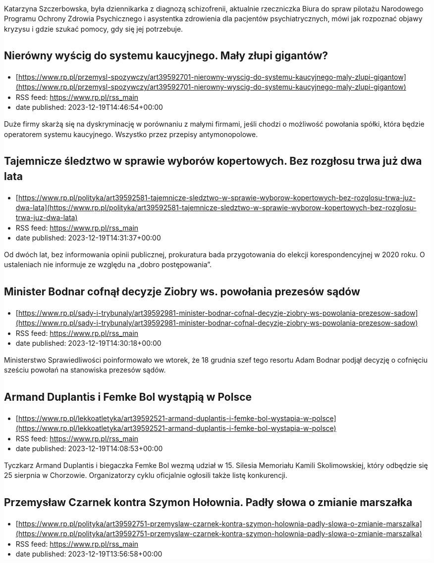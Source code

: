 Katarzyna Szczerbowska, była dziennikarka z diagnozą schizofrenii, aktualnie rzeczniczka Biura do spraw pilotażu Narodowego Programu Ochrony Zdrowia Psychicznego i asystentka zdrowienia dla pacjentów psychiatrycznych, mówi jak rozpoznać objawy kryzysu i gdzie szukać pomocy, gdy się jej potrzebuje.

## Nierówny wyścig do systemu kaucyjnego. Mały złupi gigantów?
 - [https://www.rp.pl/przemysl-spozywczy/art39592701-nierowny-wyscig-do-systemu-kaucyjnego-maly-zlupi-gigantow](https://www.rp.pl/przemysl-spozywczy/art39592701-nierowny-wyscig-do-systemu-kaucyjnego-maly-zlupi-gigantow)
 - RSS feed: https://www.rp.pl/rss_main
 - date published: 2023-12-19T14:46:54+00:00

Duże firmy skarżą się na dyskryminację w porównaniu z małymi firmami, jeśli chodzi o możliwość powołania spółki, która będzie operatorem systemu kaucyjnego. Wszystko przez przepisy antymonopolowe.

## Tajemnicze śledztwo w sprawie wyborów kopertowych. Bez rozgłosu trwa już dwa lata
 - [https://www.rp.pl/polityka/art39592581-tajemnicze-sledztwo-w-sprawie-wyborow-kopertowych-bez-rozglosu-trwa-juz-dwa-lata](https://www.rp.pl/polityka/art39592581-tajemnicze-sledztwo-w-sprawie-wyborow-kopertowych-bez-rozglosu-trwa-juz-dwa-lata)
 - RSS feed: https://www.rp.pl/rss_main
 - date published: 2023-12-19T14:31:37+00:00

Od dwóch lat, bez informowania opinii publicznej, prokuratura bada przygotowania do elekcji korespondencyjnej w 2020 roku. O ustaleniach nie informuje ze względu na „dobro postępowania”.

## Minister Bodnar cofnął decyzje Ziobry ws. powołania prezesów sądów
 - [https://www.rp.pl/sady-i-trybunaly/art39592981-minister-bodnar-cofnal-decyzje-ziobry-ws-powolania-prezesow-sadow](https://www.rp.pl/sady-i-trybunaly/art39592981-minister-bodnar-cofnal-decyzje-ziobry-ws-powolania-prezesow-sadow)
 - RSS feed: https://www.rp.pl/rss_main
 - date published: 2023-12-19T14:30:18+00:00

Ministerstwo Sprawiedliwości poinformowało we wtorek, że 18 grudnia szef tego resortu Adam Bodnar podjął decyzję o cofnięciu sześciu powołań na stanowiska prezesów sądów.

## Armand Duplantis i Femke Bol wystąpią w Polsce
 - [https://www.rp.pl/lekkoatletyka/art39592521-armand-duplantis-i-femke-bol-wystapia-w-polsce](https://www.rp.pl/lekkoatletyka/art39592521-armand-duplantis-i-femke-bol-wystapia-w-polsce)
 - RSS feed: https://www.rp.pl/rss_main
 - date published: 2023-12-19T14:08:53+00:00

Tyczkarz Armand Duplantis i biegaczka Femke Bol wezmą udział w 15. Silesia Memoriału Kamili Skolimowskiej, który odbędzie się 25 sierpnia w Chorzowie. Organizatorzy cyklu oficjalnie ogłosili także listę konkurencji.

## Przemysław Czarnek kontra Szymon Hołownia. Padły słowa o zmianie marszałka
 - [https://www.rp.pl/polityka/art39592751-przemyslaw-czarnek-kontra-szymon-holownia-padly-slowa-o-zmianie-marszalka](https://www.rp.pl/polityka/art39592751-przemyslaw-czarnek-kontra-szymon-holownia-padly-slowa-o-zmianie-marszalka)
 - RSS feed: https://www.rp.pl/rss_main
 - date published: 2023-12-19T13:56:58+00:00
